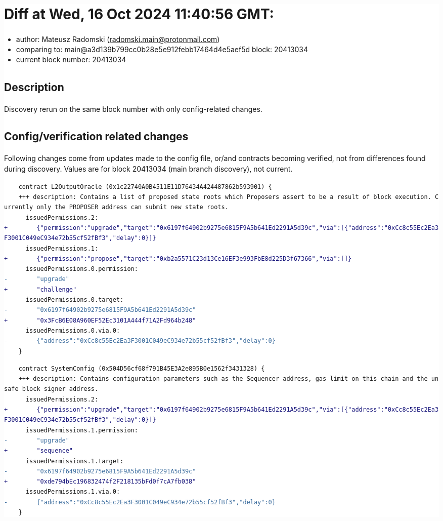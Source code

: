 # Diff at Wed, 16 Oct 2024 11:40:56 GMT:

- author: Mateusz Radomski (<radomski.main@protonmail.com>)
- comparing to: main@a3d139b799cc0b28e5e912febb17464d4e5aef5d block: 20413034
- current block number: 20413034

## Description

Discovery rerun on the same block number with only config-related changes.

## Config/verification related changes

Following changes come from updates made to the config file,
or/and contracts becoming verified, not from differences found during
discovery. Values are for block 20413034 (main branch discovery), not current.

```diff
    contract L2OutputOracle (0x1c22740A0B4511E11D76434A424487862b593901) {
    +++ description: Contains a list of proposed state roots which Proposers assert to be a result of block execution. Currently only the PROPOSER address can submit new state roots.
      issuedPermissions.2:
+        {"permission":"upgrade","target":"0x6197f64902b9275e6815F9A5b641Ed2291A5d39c","via":[{"address":"0xCc8c55Ec2Ea3F3001C049eC934e72b55cf52fBf3","delay":0}]}
      issuedPermissions.1:
+        {"permission":"propose","target":"0xb2a5571C23d13Ce16EF3e993FbE8d225D3f67366","via":[]}
      issuedPermissions.0.permission:
-        "upgrade"
+        "challenge"
      issuedPermissions.0.target:
-        "0x6197f64902b9275e6815F9A5b641Ed2291A5d39c"
+        "0x3FcB6E08A960EF52Ec3101A444f71A2Fd964b248"
      issuedPermissions.0.via.0:
-        {"address":"0xCc8c55Ec2Ea3F3001C049eC934e72b55cf52fBf3","delay":0}
    }
```

```diff
    contract SystemConfig (0x504D56cf68f791B45E3A2e895B0e1562f3431328) {
    +++ description: Contains configuration parameters such as the Sequencer address, gas limit on this chain and the unsafe block signer address.
      issuedPermissions.2:
+        {"permission":"upgrade","target":"0x6197f64902b9275e6815F9A5b641Ed2291A5d39c","via":[{"address":"0xCc8c55Ec2Ea3F3001C049eC934e72b55cf52fBf3","delay":0}]}
      issuedPermissions.1.permission:
-        "upgrade"
+        "sequence"
      issuedPermissions.1.target:
-        "0x6197f64902b9275e6815F9A5b641Ed2291A5d39c"
+        "0xde794bEc196832474f2F218135bFd0f7cA7fb038"
      issuedPermissions.1.via.0:
-        {"address":"0xCc8c55Ec2Ea3F3001C049eC934e72b55cf52fBf3","delay":0}
    }
```
